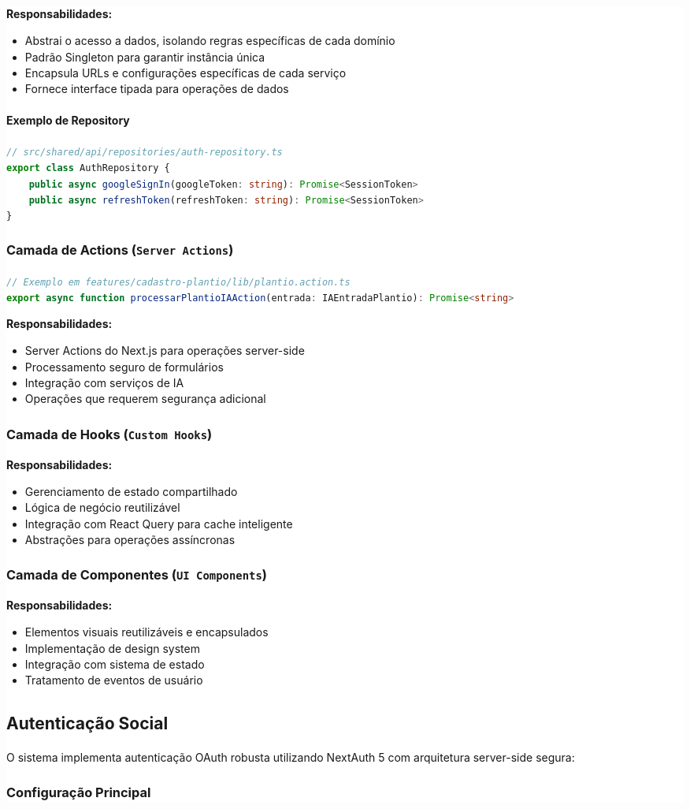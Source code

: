 **Responsabilidades:**

* Abstrai o acesso a dados, isolando regras específicas de cada domínio
* Padrão Singleton para garantir instância única
* Encapsula URLs e configurações específicas de cada serviço
* Fornece interface tipada para operações de dados

#### Exemplo de Repository

```typescript
// src/shared/api/repositories/auth-repository.ts
export class AuthRepository {
    public async googleSignIn(googleToken: string): Promise<SessionToken>
    public async refreshToken(refreshToken: string): Promise<SessionToken>
}
```

### Camada de Actions (`Server Actions`)

```typescript
// Exemplo em features/cadastro-plantio/lib/plantio.action.ts
export async function processarPlantioIAAction(entrada: IAEntradaPlantio): Promise<string>
```

**Responsabilidades:**

* Server Actions do Next.js para operações server-side
* Processamento seguro de formulários
* Integração com serviços de IA
* Operações que requerem segurança adicional

### Camada de Hooks (`Custom Hooks`)

**Responsabilidades:**

* Gerenciamento de estado compartilhado
* Lógica de negócio reutilizável
* Integração com React Query para cache inteligente
* Abstrações para operações assíncronas

### Camada de Componentes (`UI Components`)

**Responsabilidades:**

* Elementos visuais reutilizáveis e encapsulados
* Implementação de design system
* Integração com sistema de estado
* Tratamento de eventos de usuário

## Autenticação Social

O sistema implementa autenticação OAuth robusta utilizando NextAuth 5 com arquitetura server-side segura:

### Configuração Principal
